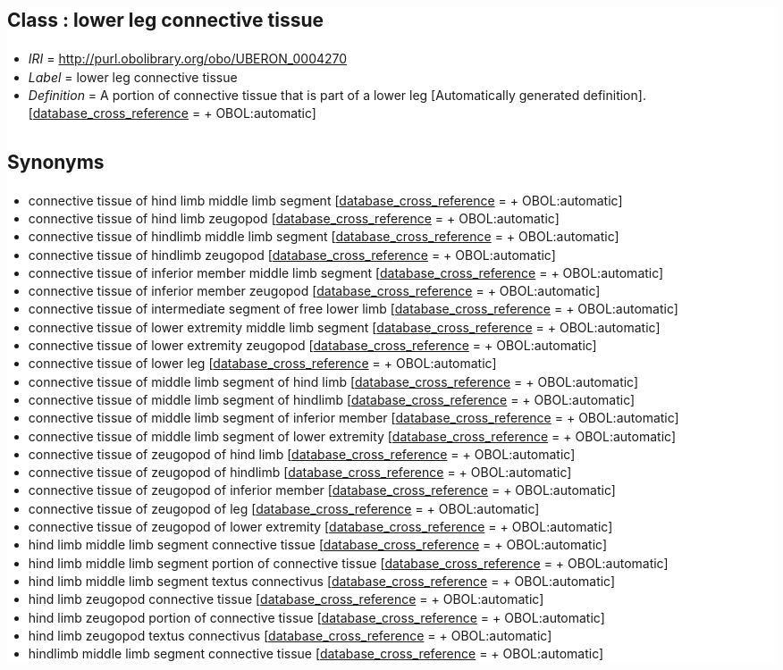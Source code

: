 
## Class : lower leg connective tissue

 * *IRI* = http://purl.obolibrary.org/obo/UBERON_0004270
 * *Label* = lower leg connective tissue
 * *Definition* = A portion of connective tissue that is part of a lower leg [Automatically generated definition]. [[database_cross_reference](../../ef/oboInOwl#hasDbXref.md) =  + OBOL:automatic]

## Synonyms

 * connective tissue of hind limb middle limb segment [[database_cross_reference](../../ef/oboInOwl#hasDbXref.md) =  + OBOL:automatic]
 * connective tissue of hind limb zeugopod [[database_cross_reference](../../ef/oboInOwl#hasDbXref.md) =  + OBOL:automatic]
 * connective tissue of hindlimb middle limb segment [[database_cross_reference](../../ef/oboInOwl#hasDbXref.md) =  + OBOL:automatic]
 * connective tissue of hindlimb zeugopod [[database_cross_reference](../../ef/oboInOwl#hasDbXref.md) =  + OBOL:automatic]
 * connective tissue of inferior member middle limb segment [[database_cross_reference](../../ef/oboInOwl#hasDbXref.md) =  + OBOL:automatic]
 * connective tissue of inferior member zeugopod [[database_cross_reference](../../ef/oboInOwl#hasDbXref.md) =  + OBOL:automatic]
 * connective tissue of intermediate segment of free lower limb [[database_cross_reference](../../ef/oboInOwl#hasDbXref.md) =  + OBOL:automatic]
 * connective tissue of lower extremity middle limb segment [[database_cross_reference](../../ef/oboInOwl#hasDbXref.md) =  + OBOL:automatic]
 * connective tissue of lower extremity zeugopod [[database_cross_reference](../../ef/oboInOwl#hasDbXref.md) =  + OBOL:automatic]
 * connective tissue of lower leg [[database_cross_reference](../../ef/oboInOwl#hasDbXref.md) =  + OBOL:automatic]
 * connective tissue of middle limb segment of hind limb [[database_cross_reference](../../ef/oboInOwl#hasDbXref.md) =  + OBOL:automatic]
 * connective tissue of middle limb segment of hindlimb [[database_cross_reference](../../ef/oboInOwl#hasDbXref.md) =  + OBOL:automatic]
 * connective tissue of middle limb segment of inferior member [[database_cross_reference](../../ef/oboInOwl#hasDbXref.md) =  + OBOL:automatic]
 * connective tissue of middle limb segment of lower extremity [[database_cross_reference](../../ef/oboInOwl#hasDbXref.md) =  + OBOL:automatic]
 * connective tissue of zeugopod of hind limb [[database_cross_reference](../../ef/oboInOwl#hasDbXref.md) =  + OBOL:automatic]
 * connective tissue of zeugopod of hindlimb [[database_cross_reference](../../ef/oboInOwl#hasDbXref.md) =  + OBOL:automatic]
 * connective tissue of zeugopod of inferior member [[database_cross_reference](../../ef/oboInOwl#hasDbXref.md) =  + OBOL:automatic]
 * connective tissue of zeugopod of leg [[database_cross_reference](../../ef/oboInOwl#hasDbXref.md) =  + OBOL:automatic]
 * connective tissue of zeugopod of lower extremity [[database_cross_reference](../../ef/oboInOwl#hasDbXref.md) =  + OBOL:automatic]
 * hind limb middle limb segment connective tissue [[database_cross_reference](../../ef/oboInOwl#hasDbXref.md) =  + OBOL:automatic]
 * hind limb middle limb segment portion of connective tissue [[database_cross_reference](../../ef/oboInOwl#hasDbXref.md) =  + OBOL:automatic]
 * hind limb middle limb segment textus connectivus [[database_cross_reference](../../ef/oboInOwl#hasDbXref.md) =  + OBOL:automatic]
 * hind limb zeugopod connective tissue [[database_cross_reference](../../ef/oboInOwl#hasDbXref.md) =  + OBOL:automatic]
 * hind limb zeugopod portion of connective tissue [[database_cross_reference](../../ef/oboInOwl#hasDbXref.md) =  + OBOL:automatic]
 * hind limb zeugopod textus connectivus [[database_cross_reference](../../ef/oboInOwl#hasDbXref.md) =  + OBOL:automatic]
 * hindlimb middle limb segment connective tissue [[database_cross_reference](../../ef/oboInOwl#hasDbXref.md) =  + OBOL:automatic]